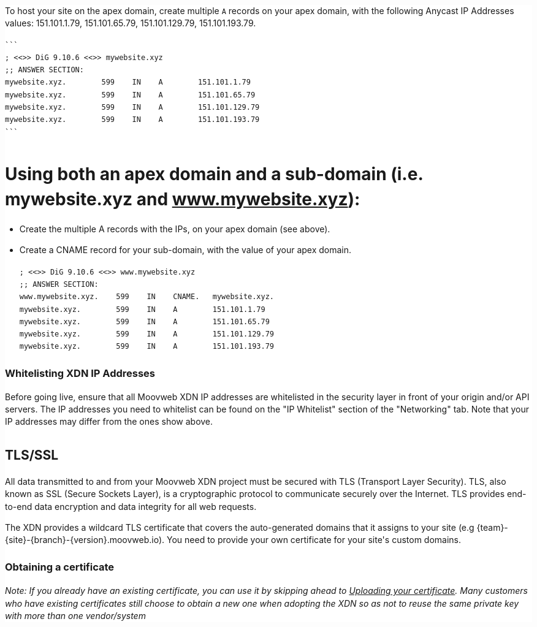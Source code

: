To host your site on the apex domain, create multiple `A` records on your apex domain, with the following Anycast IP Addresses values: 151.101.1.79, 151.101.65.79, 151.101.129.79, 151.101.193.79.

    ```
    ; <<>> DiG 9.10.6 <<>> mywebsite.xyz
    ;; ANSWER SECTION:
    mywebsite.xyz.        599    IN    A        151.101.1.79
    mywebsite.xyz.        599    IN    A        151.101.65.79
    mywebsite.xyz.        599    IN    A        151.101.129.79
    mywebsite.xyz.        599    IN    A        151.101.193.79
    ```
# Using both an apex domain and a sub-domain (i.e. mywebsite.xyz and www.mywebsite.xyz):

- Create the multiple A records with the IPs, on your apex domain (see above).
- Create a CNAME record for your sub-domain, with the value of your apex domain.

    ```
    ; <<>> DiG 9.10.6 <<>> www.mywebsite.xyz
    ;; ANSWER SECTION:
    www.mywebsite.xyz.    599    IN    CNAME.   mywebsite.xyz.
    mywebsite.xyz.        599    IN    A        151.101.1.79
    mywebsite.xyz.        599    IN    A        151.101.65.79
    mywebsite.xyz.        599    IN    A        151.101.129.79
    mywebsite.xyz.        599    IN    A        151.101.193.79
    ```

### Whitelisting XDN IP Addresses

Before going live, ensure that all Moovweb XDN IP addresses are whitelisted in the security layer in front of your origin and/or API servers. The IP addresses you need to whitelist can be found on the "IP Whitelist" section of the "Networking" tab. Note that your IP addresses may differ from the ones show above.

## TLS/SSL

All data transmitted to and from your Moovweb XDN project must be secured with TLS (Transport Layer Security). TLS, also known as SSL (Secure Sockets Layer), is a cryptographic protocol to communicate securely over the Internet. TLS provides end-to-end data encryption and data integrity for all web requests.

The XDN provides a wildcard TLS certificate that covers the auto-generated domains that it assigns to your site (e.g {team}-{site}-{branch}-{version}.moovweb.io). You need to provide your own certificate for your site's custom domains.

### Obtaining a certificate

_Note: If you already have an existing certificate, you can use it by skipping ahead to [Uploading your certificate](#section_uploading_your_certificate). Many customers who have existing certificates still choose to obtain a new one when adopting the XDN so as not to reuse the same private key with more than one vendor/system_
